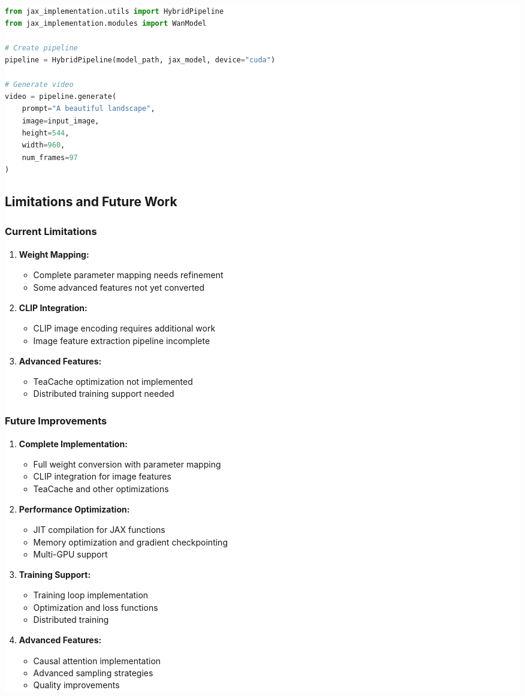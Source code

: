 ```python
from jax_implementation.utils import HybridPipeline
from jax_implementation.modules import WanModel

# Create pipeline
pipeline = HybridPipeline(model_path, jax_model, device="cuda")

# Generate video
video = pipeline.generate(
    prompt="A beautiful landscape",
    image=input_image,
    height=544,
    width=960,
    num_frames=97
)
```

## Limitations and Future Work

### Current Limitations

1. **Weight Mapping:**
   - Complete parameter mapping needs refinement
   - Some advanced features not yet converted

2. **CLIP Integration:**
   - CLIP image encoding requires additional work
   - Image feature extraction pipeline incomplete

3. **Advanced Features:**
   - TeaCache optimization not implemented
   - Distributed training support needed

### Future Improvements

1. **Complete Implementation:**
   - Full weight conversion with parameter mapping
   - CLIP integration for image features
   - TeaCache and other optimizations

2. **Performance Optimization:**
   - JIT compilation for JAX functions
   - Memory optimization and gradient checkpointing
   - Multi-GPU support

3. **Training Support:**
   - Training loop implementation
   - Optimization and loss functions
   - Distributed training

4. **Advanced Features:**
   - Causal attention implementation
   - Advanced sampling strategies
   - Quality improvements
